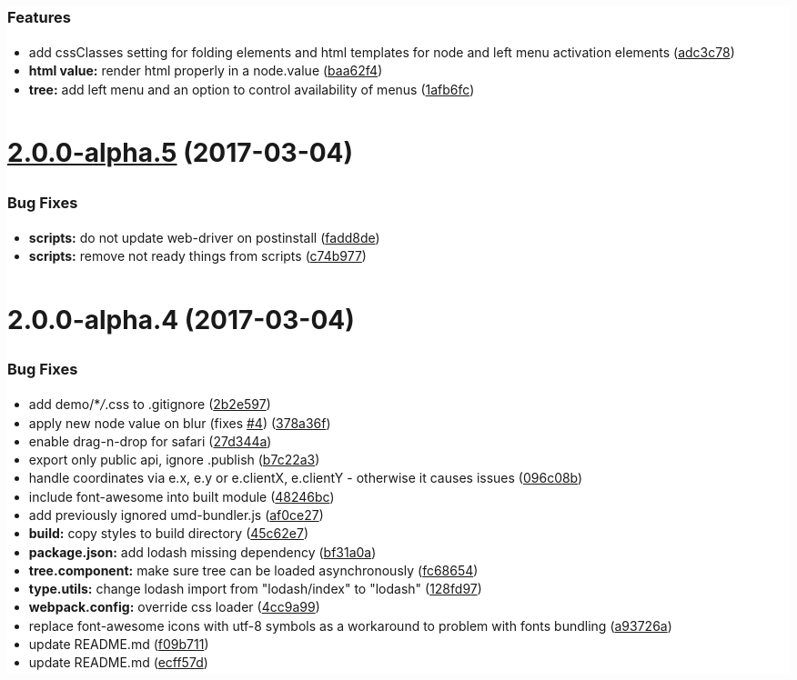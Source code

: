 ### Features

* add cssClasses setting for folding elements and html templates for node and left menu activation elements ([adc3c78](https://github.com/valor-software/ng2-tree/commit/adc3c78))
* **html value:** render html properly in a node.value ([baa62f4](https://github.com/valor-software/ng2-tree/commit/baa62f4))
* **tree:** add left menu and an option to control availability of menus ([1afb6fc](https://github.com/valor-software/ng2-tree/commit/1afb6fc))

<a name="2.0.0-alpha.5"></a>

# [2.0.0-alpha.5](https://github.com/valor-software/ng2-tree/compare/v2.0.0-alpha.4...v2.0.0-alpha.5) (2017-03-04)

### Bug Fixes

* **scripts:** do not update web-driver on postinstall ([fadd8de](https://github.com/valor-software/ng2-tree/commit/fadd8de))
* **scripts:** remove not ready things from scripts ([c74b977](https://github.com/valor-software/ng2-tree/commit/c74b977))

<a name="2.0.0-alpha.4"></a>

# 2.0.0-alpha.4 (2017-03-04)

### Bug Fixes

* add demo/\*_/_.css to .gitignore ([2b2e597](https://github.com/valor-software/ng2-tree/commit/2b2e597))
* apply new node value on blur (fixes [#4](https://github.com/valor-software/ng2-tree/issues/4)) ([378a36f](https://github.com/valor-software/ng2-tree/commit/378a36f))
* enable drag-n-drop for safari ([27d344a](https://github.com/valor-software/ng2-tree/commit/27d344a))
* export only public api, ignore .publish ([b7c22a3](https://github.com/valor-software/ng2-tree/commit/b7c22a3))
* handle coordinates via e.x, e.y or e.clientX, e.clientY - otherwise it causes issues ([096c08b](https://github.com/valor-software/ng2-tree/commit/096c08b))
* include font-awesome into built module ([48246bc](https://github.com/valor-software/ng2-tree/commit/48246bc))
* add previously ignored umd-bundler.js ([af0ce27](https://github.com/valor-software/ng2-tree/commit/af0ce27))
* **build:** copy styles to build directory ([45c62e7](https://github.com/valor-software/ng2-tree/commit/45c62e7))
* **package.json:** add lodash missing dependency ([bf31a0a](https://github.com/valor-software/ng2-tree/commit/bf31a0a))
* **tree.component:** make sure tree can be loaded asynchronously ([fc68654](https://github.com/valor-software/ng2-tree/commit/fc68654))
* **type.utils:** change lodash import from "lodash/index" to "lodash" ([128fd97](https://github.com/valor-software/ng2-tree/commit/128fd97))
* **webpack.config:** override css loader ([4cc9a99](https://github.com/valor-software/ng2-tree/commit/4cc9a99))
* replace font-awesome icons with utf-8 symbols as a workaround to problem with fonts bundling ([a93726a](https://github.com/valor-software/ng2-tree/commit/a93726a))
* update README.md ([f09b711](https://github.com/valor-software/ng2-tree/commit/f09b711))
* update README.md ([ecff57d](https://github.com/valor-software/ng2-tree/commit/ecff57d))
